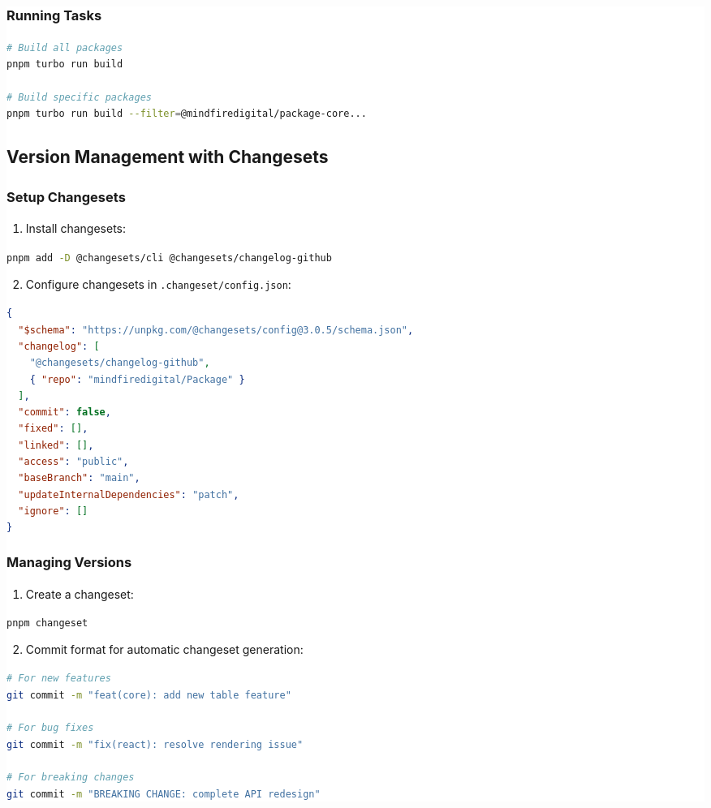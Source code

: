 ```json
```

### Running Tasks

```bash
# Build all packages
pnpm turbo run build

# Build specific packages
pnpm turbo run build --filter=@mindfiredigital/package-core...
```

## Version Management with Changesets

### Setup Changesets

1. Install changesets:

```bash
pnpm add -D @changesets/cli @changesets/changelog-github
```

2. Configure changesets in `.changeset/config.json`:

```json
{
  "$schema": "https://unpkg.com/@changesets/config@3.0.5/schema.json",
  "changelog": [
    "@changesets/changelog-github",
    { "repo": "mindfiredigital/Package" }
  ],
  "commit": false,
  "fixed": [],
  "linked": [],
  "access": "public",
  "baseBranch": "main",
  "updateInternalDependencies": "patch",
  "ignore": []
}
```

### Managing Versions

1. Create a changeset:

```bash
pnpm changeset
```

2. Commit format for automatic changeset generation:

```bash
# For new features
git commit -m "feat(core): add new table feature"

# For bug fixes
git commit -m "fix(react): resolve rendering issue"

# For breaking changes
git commit -m "BREAKING CHANGE: complete API redesign"
```
